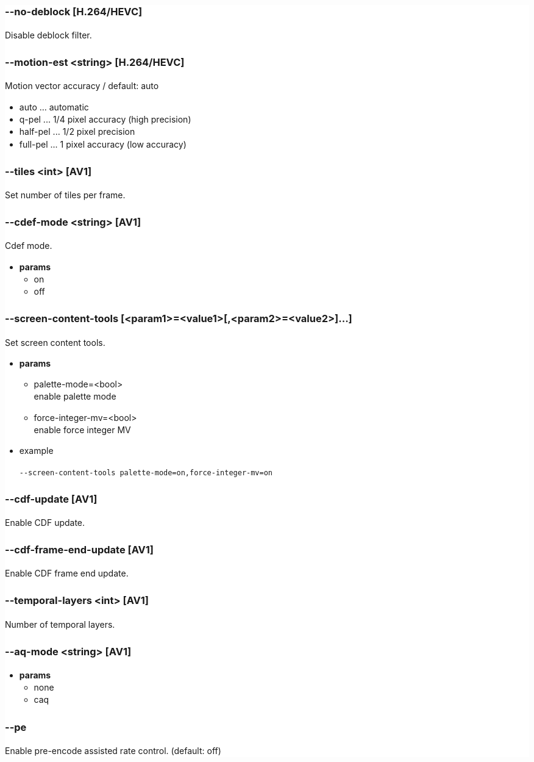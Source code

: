 ### --no-deblock [H.264/HEVC]
Disable deblock filter.

### --motion-est &lt;string&gt; [H.264/HEVC]
Motion vector accuracy / default: auto
- auto ... automatic
- q-pel ... 1/4 pixel accuracy (high precision)
- half-pel ... 1/2 pixel precision
- full-pel ... 1 pixel accuracy (low accuracy)

### --tiles &lt;int&gt; [AV1]
Set number of tiles per frame.

### --cdef-mode &lt;string&gt; [AV1]
Cdef mode.
- **params**
  - on
  - off 

### --screen-content-tools  [&lt;param1&gt;=&lt;value1&gt;[,&lt;param2&gt;=&lt;value2&gt;]...]  
Set screen content tools.

- **params**
  - palette-mode=&lt;bool&gt;  
    enable palette mode

  - force-integer-mv=&lt;bool&gt;  
    enable force integer MV

- example
  ```
  --screen-content-tools palette-mode=on,force-integer-mv=on
  ```

### --cdf-update [AV1]
Enable CDF update.

### --cdf-frame-end-update [AV1]
Enable CDF frame end update.

### --temporal-layers &lt;int&gt; [AV1]
Number of temporal layers.

### --aq-mode &lt;string&gt; [AV1]
- **params**
  - none
  - caq 

### --pe
Enable pre-encode assisted rate control. (default: off)  
